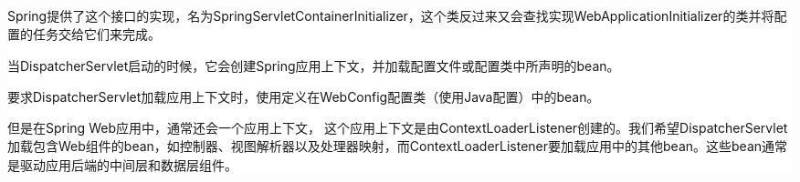 Spring提供了这个接口的实现，名为SpringServletContainerInitializer，这个类反过来又会查找实现WebApplicationInitializer的类并将配置的任务交给它们来完成。

当DispatcherServlet启动的时候，它会创建Spring应用上下文，并加载配置文件或配置类中所声明的bean。

要求DispatcherServlet加载应用上下文时，使用定义在WebConfig配置类（使用Java配置）中的bean。

但是在Spring Web应用中，通常还会一个应用上下文，
这个应用上下文是由ContextLoaderListener创建的。我们希望DispatcherServlet加载包含Web组件的bean，如控制器、视图解析器以及处理器映射，而ContextLoaderListener要加载应用中的其他bean。这些bean通常是驱动应用后端的中间层和数据层组件。